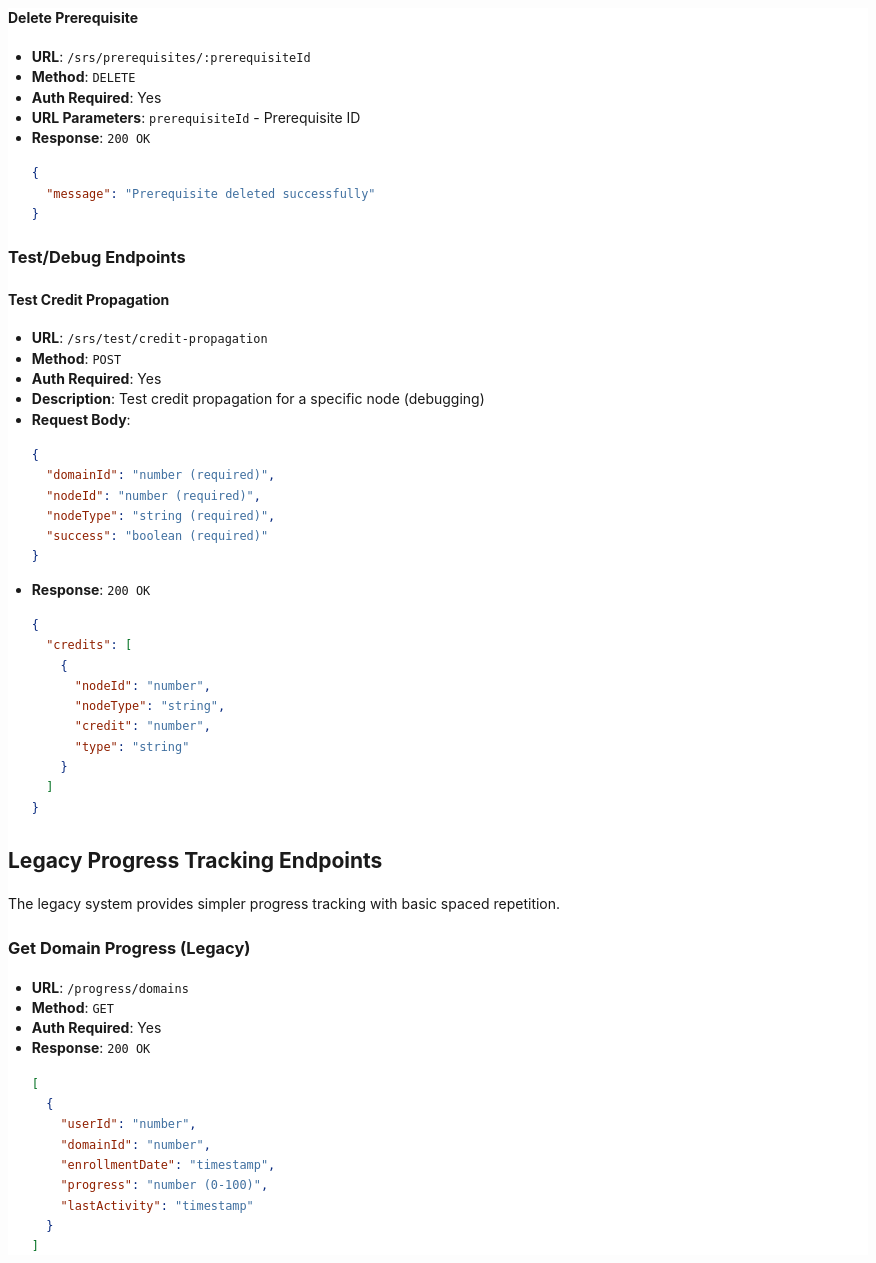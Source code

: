 #### Delete Prerequisite

- **URL**: `/srs/prerequisites/:prerequisiteId`
- **Method**: `DELETE`
- **Auth Required**: Yes
- **URL Parameters**: `prerequisiteId` - Prerequisite ID
- **Response**: `200 OK`
  ```json
  {
    "message": "Prerequisite deleted successfully"
  }
  ```

### Test/Debug Endpoints

#### Test Credit Propagation

- **URL**: `/srs/test/credit-propagation`
- **Method**: `POST`
- **Auth Required**: Yes
- **Description**: Test credit propagation for a specific node (debugging)
- **Request Body**:
  ```json
  {
    "domainId": "number (required)",
    "nodeId": "number (required)",
    "nodeType": "string (required)",
    "success": "boolean (required)"
  }
  ```
- **Response**: `200 OK`
  ```json
  {
    "credits": [
      {
        "nodeId": "number",
        "nodeType": "string",
        "credit": "number",
        "type": "string"
      }
    ]
  }
  ```

## Legacy Progress Tracking Endpoints

The legacy system provides simpler progress tracking with basic spaced repetition.

### Get Domain Progress (Legacy)

- **URL**: `/progress/domains`
- **Method**: `GET`
- **Auth Required**: Yes
- **Response**: `200 OK`
  ```json
  [
    {
      "userId": "number",
      "domainId": "number",
      "enrollmentDate": "timestamp",
      "progress": "number (0-100)",
      "lastActivity": "timestamp"
    }
  ]
  ```
